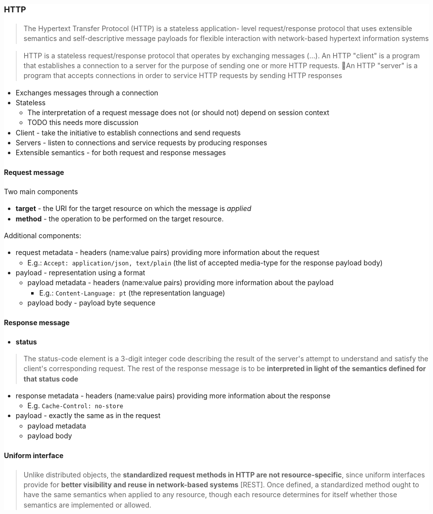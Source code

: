 ### HTTP

> The Hypertext Transfer Protocol (HTTP) is a stateless application-
   level request/response protocol that uses extensible semantics and
   self-descriptive message payloads for flexible interaction with
   network-based hypertext information systems

> HTTP is a stateless request/response protocol that operates by exchanging messages (…). An HTTP "client" is a program that establishes a connection to a server for the purpose of sending one or more HTTP requests. An HTTP "server" is a program that accepts connections in order to service HTTP requests by sending HTTP responses

- Exchanges messages through a connection
- Stateless
  - The interpretation of a request message does not (or should not) depend on session context
  - TODO this needs more discussion
- Client - take the initiative to establish connections and send requests
- Servers - listen to connections and service requests by producing responses
- Extensible semantics - for both request and response messages

#### Request message

Two main components
- **target** - the URI for the target resource on which the message is _applied_ 
- **method** - the operation to be performed on the target resource.

Additional components:
- request metadata - headers (name:value pairs) providing more information about the request
  - E.g.: `Accept: application/json, text/plain` (the list of accepted media-type for the response payload body)
- payload - representation using a format
  - payload metadata - headers (name:value pairs) providing more information about the payload
    - E.g.: `Content-Language: pt` (the representation language)
  - payload body - payload byte sequence

#### Response message

- **status**
> The status-code element is a 3-digit integer code describing the result of the server's attempt to understand and satisfy the client's corresponding request. The rest of the response message is to be **interpreted in light of the 
semantics defined for that status code**

- response metadata - headers (name:value pairs) providing more information about the response
  - E.g. `Cache-Control: no-store`
- payload - exactly the same as in the request
  - payload metadata 
  - payload body

#### Uniform interface

>Unlike distributed objects, the **standardized request methods in HTTP
   are not resource-specific**, since uniform interfaces provide for
   **better visibility and reuse in network-based systems** [REST].  Once
   defined, a standardized method ought to have the same semantics when
   applied to any resource, though each resource determines for itself
   whether those semantics are implemented or allowed.
